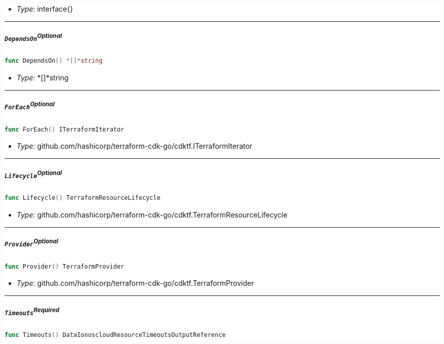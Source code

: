 - *Type:* interface{}

---

##### `DependsOn`<sup>Optional</sup> <a name="DependsOn" id="@cdktf/provider-ionoscloud.dataIonoscloudResource.DataIonoscloudResource.property.dependsOn"></a>

```go
func DependsOn() *[]*string
```

- *Type:* *[]*string

---

##### `ForEach`<sup>Optional</sup> <a name="ForEach" id="@cdktf/provider-ionoscloud.dataIonoscloudResource.DataIonoscloudResource.property.forEach"></a>

```go
func ForEach() ITerraformIterator
```

- *Type:* github.com/hashicorp/terraform-cdk-go/cdktf.ITerraformIterator

---

##### `Lifecycle`<sup>Optional</sup> <a name="Lifecycle" id="@cdktf/provider-ionoscloud.dataIonoscloudResource.DataIonoscloudResource.property.lifecycle"></a>

```go
func Lifecycle() TerraformResourceLifecycle
```

- *Type:* github.com/hashicorp/terraform-cdk-go/cdktf.TerraformResourceLifecycle

---

##### `Provider`<sup>Optional</sup> <a name="Provider" id="@cdktf/provider-ionoscloud.dataIonoscloudResource.DataIonoscloudResource.property.provider"></a>

```go
func Provider() TerraformProvider
```

- *Type:* github.com/hashicorp/terraform-cdk-go/cdktf.TerraformProvider

---

##### `Timeouts`<sup>Required</sup> <a name="Timeouts" id="@cdktf/provider-ionoscloud.dataIonoscloudResource.DataIonoscloudResource.property.timeouts"></a>

```go
func Timeouts() DataIonoscloudResourceTimeoutsOutputReference
```
